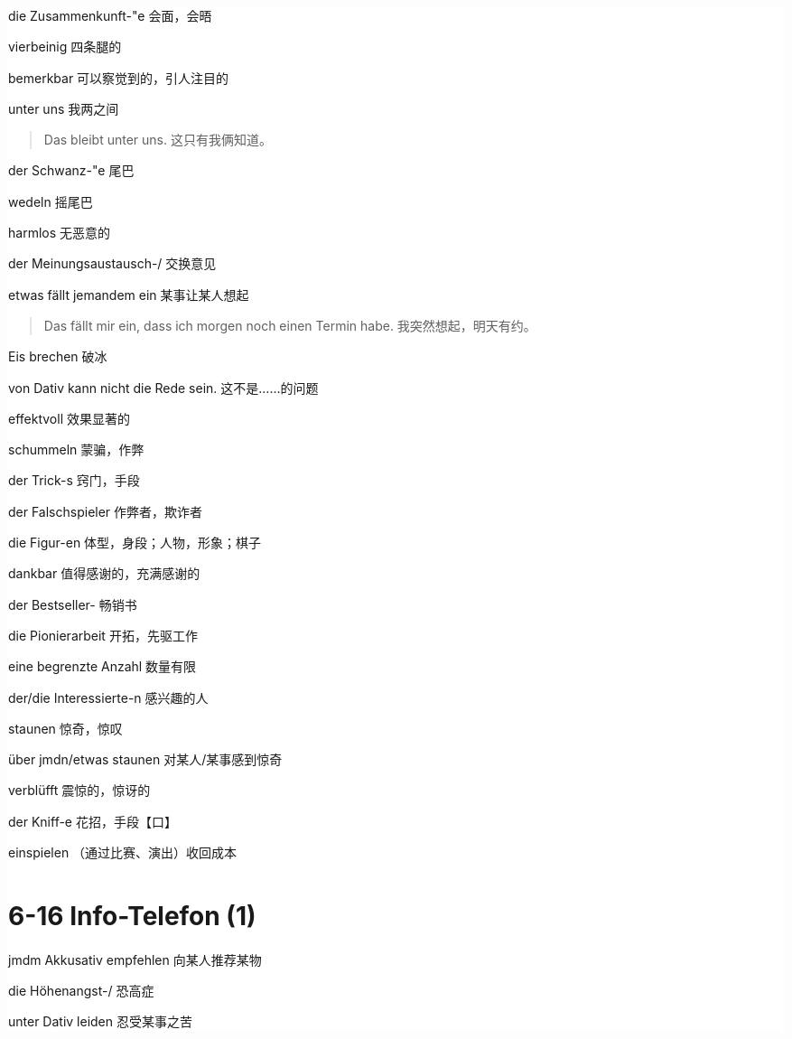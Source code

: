 die Zusammenkunft-"e 会面，会晤

vierbeinig 四条腿的

bemerkbar 可以察觉到的，引人注目的

unter uns 我两之间

> Das bleibt unter uns. 这只有我俩知道。

der Schwanz-"e 尾巴

wedeln 摇尾巴

harmlos 无恶意的

der Meinungsaustausch-/ 交换意见

etwas fällt jemandem ein 某事让某人想起

> Das fällt mir ein, dass ich morgen noch einen Termin habe. 我突然想起，明天有约。

Eis brechen 破冰

von Dativ kann nicht die Rede sein. 这不是……的问题

effektvoll 效果显著的

schummeln 蒙骗，作弊

der Trick-s 窍门，手段

der Falschspieler 作弊者，欺诈者

die Figur-en 体型，身段；人物，形象；棋子

dankbar 值得感谢的，充满感谢的

der Bestseller- 畅销书

die Pionierarbeit 开拓，先驱工作

eine begrenzte Anzahl 数量有限

der/die Interessierte-n 感兴趣的人

staunen 惊奇，惊叹

über jmdn/etwas staunen 对某人/某事感到惊奇

verblüfft 震惊的，惊讶的

der Kniff-e 花招，手段【口】

einspielen （通过比赛、演出）收回成本

# 6-16 Info-Telefon (1)

jmdm Akkusativ empfehlen 向某人推荐某物

die Höhenangst-/ 恐高症

unter Dativ leiden 忍受某事之苦

